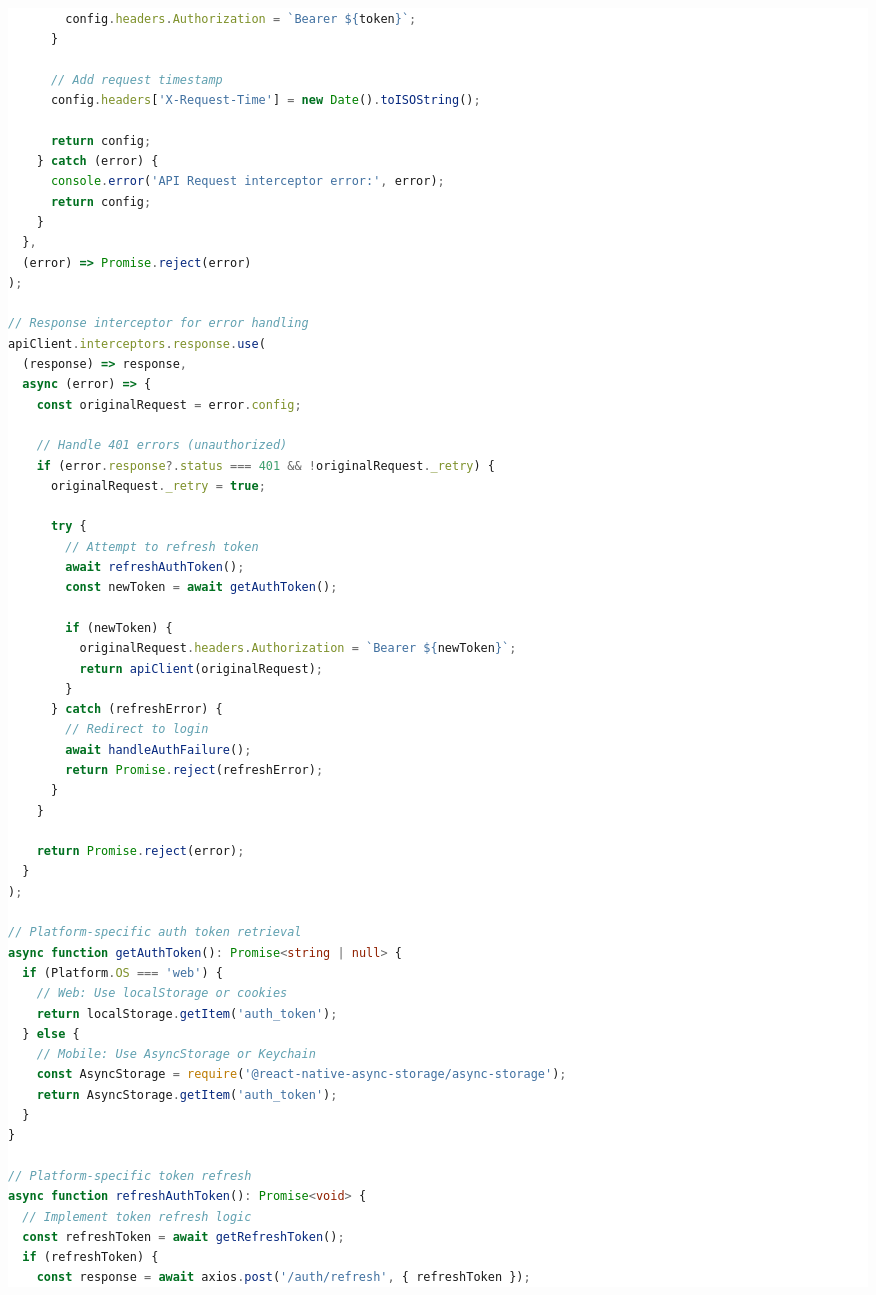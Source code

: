 ```typescript
        config.headers.Authorization = `Bearer ${token}`;
      }
      
      // Add request timestamp
      config.headers['X-Request-Time'] = new Date().toISOString();
      
      return config;
    } catch (error) {
      console.error('API Request interceptor error:', error);
      return config;
    }
  },
  (error) => Promise.reject(error)
);

// Response interceptor for error handling
apiClient.interceptors.response.use(
  (response) => response,
  async (error) => {
    const originalRequest = error.config;
    
    // Handle 401 errors (unauthorized)
    if (error.response?.status === 401 && !originalRequest._retry) {
      originalRequest._retry = true;
      
      try {
        // Attempt to refresh token
        await refreshAuthToken();
        const newToken = await getAuthToken();
        
        if (newToken) {
          originalRequest.headers.Authorization = `Bearer ${newToken}`;
          return apiClient(originalRequest);
        }
      } catch (refreshError) {
        // Redirect to login
        await handleAuthFailure();
        return Promise.reject(refreshError);
      }
    }
    
    return Promise.reject(error);
  }
);

// Platform-specific auth token retrieval
async function getAuthToken(): Promise<string | null> {
  if (Platform.OS === 'web') {
    // Web: Use localStorage or cookies
    return localStorage.getItem('auth_token');
  } else {
    // Mobile: Use AsyncStorage or Keychain
    const AsyncStorage = require('@react-native-async-storage/async-storage');
    return AsyncStorage.getItem('auth_token');
  }
}

// Platform-specific token refresh
async function refreshAuthToken(): Promise<void> {
  // Implement token refresh logic
  const refreshToken = await getRefreshToken();
  if (refreshToken) {
    const response = await axios.post('/auth/refresh', { refreshToken });
```